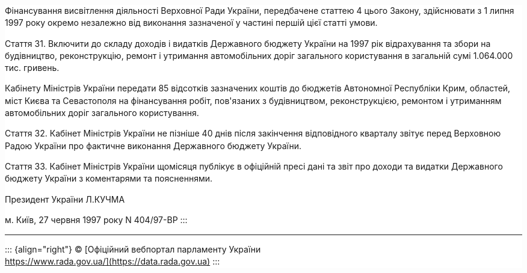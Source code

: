 Фінансування висвітлення діяльності Верховної Ради України, передбачене статтею 4 цього Закону, здійснювати з 1 липня 1997 року окремо незалежно від виконання зазначеної у частині першій цієї статті умови.

Стаття 31. Включити до складу доходів і видатків Державного бюджету України на 1997 рік відрахування та збори на будівництво, реконструкцію, ремонт і утримання автомобільних доріг загального користування в загальній сумі 1.064.000 тис. гривень.

Кабінету Міністрів України передати 85 відсотків зазначених коштів до бюджетів Автономної Республіки Крим, областей, міст Києва та Севастополя на фінансування робіт, пов\'язаних з будівництвом, реконструкцією, ремонтом і утриманням автомобільних доріг загального користування.

Стаття 32. Кабінет Міністрів України не пізніше 40 днів після закінчення відповідного кварталу звітує перед Верховною Радою України про фактичне виконання Державного бюджету України.

Стаття 33. Кабінет Міністрів України щомісяця публікує в офіційній пресі дані та звіт про доходи та видатки Державного бюджету України з коментарями та поясненнями.

Президент України Л.КУЧМА

м. Київ, 27 червня 1997 року N 404/97-ВР
:::

------------------------------------------------------------------------

::: {align="right"}
© [Офіційний вебпортал парламенту України\
https://www.rada.gov.ua/](https://data.rada.gov.ua)
:::
